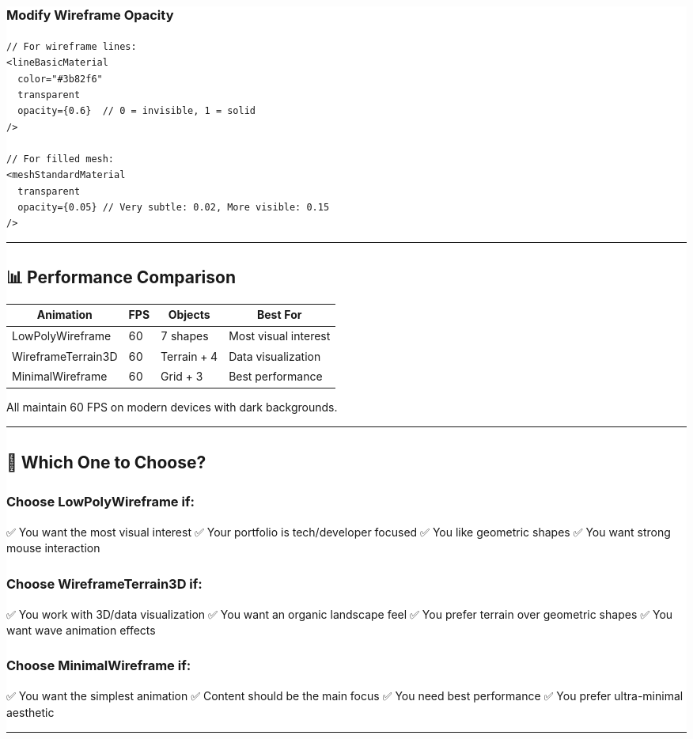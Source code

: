 ### Modify Wireframe Opacity

```tsx
// For wireframe lines:
<lineBasicMaterial 
  color="#3b82f6" 
  transparent 
  opacity={0.6}  // 0 = invisible, 1 = solid
/>

// For filled mesh:
<meshStandardMaterial
  transparent
  opacity={0.05} // Very subtle: 0.02, More visible: 0.15
/>
```

---

## 📊 Performance Comparison

| Animation | FPS | Objects | Best For |
|-----------|-----|---------|----------|
| LowPolyWireframe | 60 | 7 shapes | Most visual interest |
| WireframeTerrain3D | 60 | Terrain + 4 | Data visualization |
| MinimalWireframe | 60 | Grid + 3 | Best performance |

All maintain 60 FPS on modern devices with dark backgrounds.

---

## 🎯 Which One to Choose?

### Choose **LowPolyWireframe** if:
✅ You want the most visual interest
✅ Your portfolio is tech/developer focused
✅ You like geometric shapes
✅ You want strong mouse interaction

### Choose **WireframeTerrain3D** if:
✅ You work with 3D/data visualization
✅ You want an organic landscape feel
✅ You prefer terrain over geometric shapes
✅ You want wave animation effects

### Choose **MinimalWireframe** if:
✅ You want the simplest animation
✅ Content should be the main focus
✅ You need best performance
✅ You prefer ultra-minimal aesthetic

---